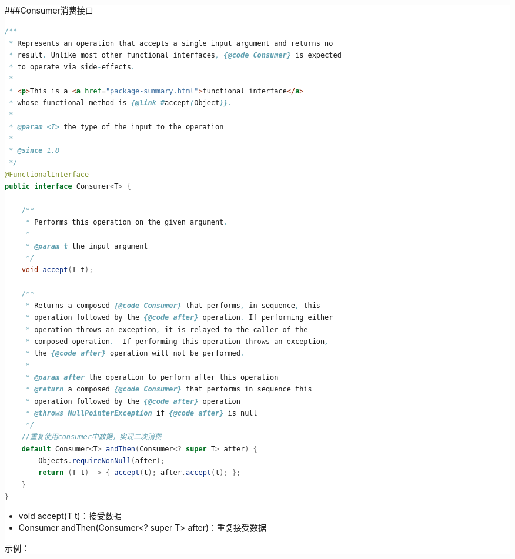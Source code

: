 


###Consumer消费接口

```java
/**
 * Represents an operation that accepts a single input argument and returns no
 * result. Unlike most other functional interfaces, {@code Consumer} is expected
 * to operate via side-effects.
 *
 * <p>This is a <a href="package-summary.html">functional interface</a>
 * whose functional method is {@link #accept(Object)}.
 *
 * @param <T> the type of the input to the operation
 *
 * @since 1.8
 */
@FunctionalInterface
public interface Consumer<T> {

    /**
     * Performs this operation on the given argument.
     *
     * @param t the input argument
     */
    void accept(T t);

    /**
     * Returns a composed {@code Consumer} that performs, in sequence, this
     * operation followed by the {@code after} operation. If performing either
     * operation throws an exception, it is relayed to the caller of the
     * composed operation.  If performing this operation throws an exception,
     * the {@code after} operation will not be performed.
     *
     * @param after the operation to perform after this operation
     * @return a composed {@code Consumer} that performs in sequence this
     * operation followed by the {@code after} operation
     * @throws NullPointerException if {@code after} is null
     */
    //重复使用consumer中数据，实现二次消费
    default Consumer<T> andThen(Consumer<? super T> after) {
        Objects.requireNonNull(after);
        return (T t) -> { accept(t); after.accept(t); };
    }
}
```



- void accept(T t)：接受数据
- Consumer<T> andThen(Consumer<? super T> after)：重复接受数据



示例：

